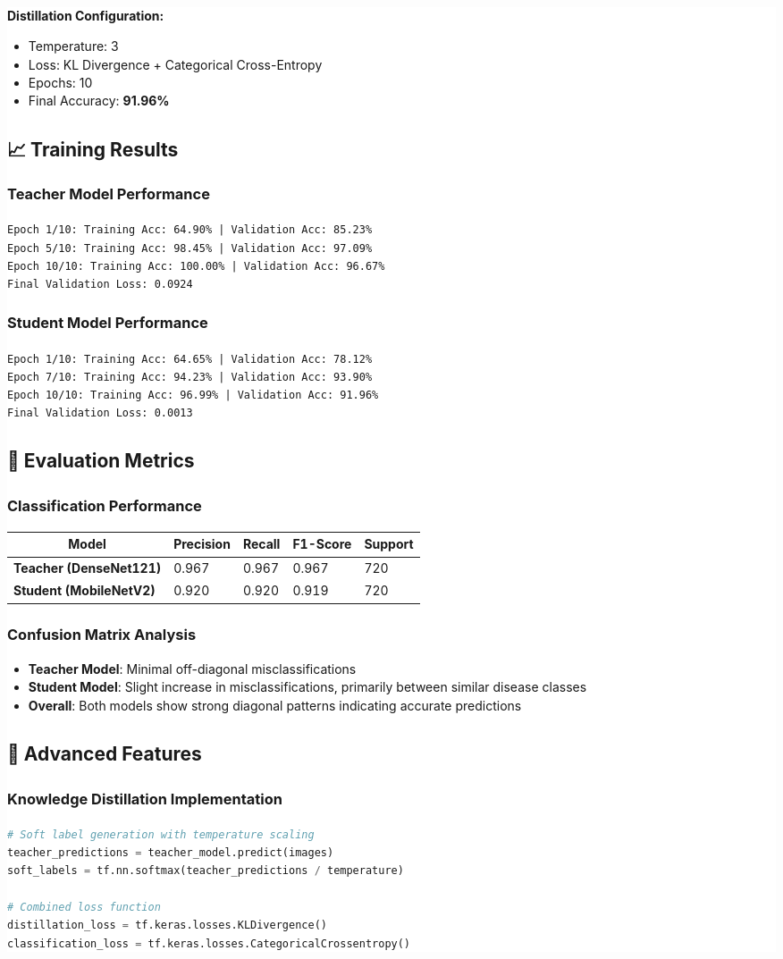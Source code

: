 **Distillation Configuration:**
- Temperature: 3
- Loss: KL Divergence + Categorical Cross-Entropy
- Epochs: 10
- Final Accuracy: **91.96%**

## 📈 Training Results

### Teacher Model Performance
```
Epoch 1/10: Training Acc: 64.90% | Validation Acc: 85.23%
Epoch 5/10: Training Acc: 98.45% | Validation Acc: 97.09%
Epoch 10/10: Training Acc: 100.00% | Validation Acc: 96.67%
Final Validation Loss: 0.0924
```

### Student Model Performance
```
Epoch 1/10: Training Acc: 64.65% | Validation Acc: 78.12%
Epoch 7/10: Training Acc: 94.23% | Validation Acc: 93.90%
Epoch 10/10: Training Acc: 96.99% | Validation Acc: 91.96%
Final Validation Loss: 0.0013
```

## 🎯 Evaluation Metrics

### Classification Performance

| Model | Precision | Recall | F1-Score | Support |
|-------|-----------|--------|----------|---------|
| **Teacher (DenseNet121)** | 0.967 | 0.967 | 0.967 | 720 |
| **Student (MobileNetV2)** | 0.920 | 0.920 | 0.919 | 720 |

### Confusion Matrix Analysis
- **Teacher Model**: Minimal off-diagonal misclassifications
- **Student Model**: Slight increase in misclassifications, primarily between similar disease classes
- **Overall**: Both models show strong diagonal patterns indicating accurate predictions

## 🔧 Advanced Features

### Knowledge Distillation Implementation
```python
# Soft label generation with temperature scaling
teacher_predictions = teacher_model.predict(images)
soft_labels = tf.nn.softmax(teacher_predictions / temperature)

# Combined loss function
distillation_loss = tf.keras.losses.KLDivergence()
classification_loss = tf.keras.losses.CategoricalCrossentropy()
```
